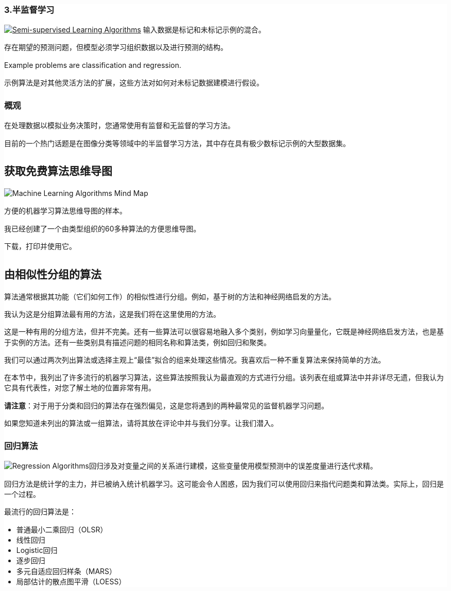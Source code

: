 ### **3.半监督学习**

[![Semi-supervised Learning Algorithms](img/f12c7caccaa57cf156e9ab2539c0c74b.jpg)](https://3qeqpr26caki16dnhd19sv6by6v-wpengine.netdna-ssl.com/wp-content/uploads/2013/11/Semi-supervised-Learning-Algorithms.png) 输入数据是标记和未标记示例的混合。

存在期望的预测问题，但模型必须学习组织数据以及进行预测的结构。

Example problems are classification and regression.

示例算法是对其他灵活方法的扩展，这些方法对如何对未标记数据建模进行假设。

### 概观

在处理数据以模拟业务决策时，您通常使用有监督和无监督的学习方法。

目前的一个热门话题是在图像分类等领域中的半监督学习方法，其中存在具有极少数标记示例的大型数据集。

## 获取免费算法思维导图

![Machine Learning Algorithms Mind Map](img/2ce1275c2a1cac30a9f4eea6edd42d61.jpg)

方便的机器学习算法思维导图的样本。

我已经创建了一个由类型组织的60多种算法的方便思维导图。

下载，打印并使用它。

## 由相似性分组的算法

算法通常根据其功能（它们如何工作）的相似性进行分组。例如，基于树的方法和神经网络启发的方法。

我认为这是分组算法最有用的方法，这是我们将在这里使用的方法。

这是一种有用的分组方法，但并不完美。还有一些算法可以很容易地融入多个类别，例如学习向量量化，它既是神经网络启发方法，也是基于实例的方法。还有一些类别具有描述问题的相同名称和算法类，例如回归和聚类。

我们可以通过两次列出算法或选择主观上“最佳”拟合的组来处理这些情况。我喜欢后一种不重复算法来保持简单的方法。

在本节中，我列出了许多流行的机器学习算法，这些算法按照我认为最直观的方式进行分组。该列表在组或算法中并非详尽无遗，但我认为它具有代表性，对您了解土地的位置非常有用。

**请注意**：对于用于分类和回归的算法存在强烈偏见，这是您将遇到的两种最常见的监督机器学习问题。

如果您知道未列出的算法或一组算法，请将其放在评论中并与我们分享。让我们潜入。

### 回归算法

![Regression Algorithms](img/0b2b976f6a62542ff53a1b233976829a.jpg)回归涉及对变量之间的关系进行建模，这些变量使用模型预测中的误差度量进行迭代求精。

回归方法是统计学的主力，并已被纳入统计机器学习。这可能会令人困惑，因为我们可以使用回归来指代问题类和算法类。实际上，回归是一个过程。

最流行的回归算法是：

*   普通最小二乘回归（OLSR）
*   线性回归
*   Logistic回归
*   逐步回归
*   多元自适应回归样条（MARS）
*   局部估计的散点图平滑（LOESS）
